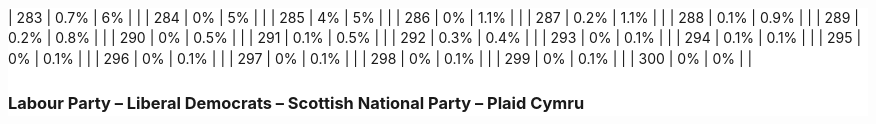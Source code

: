 | 283 | 0.7% | 6% |  |
| 284 | 0% | 5% |  |
| 285 | 4% | 5% |  |
| 286 | 0% | 1.1% |  |
| 287 | 0.2% | 1.1% |  |
| 288 | 0.1% | 0.9% |  |
| 289 | 0.2% | 0.8% |  |
| 290 | 0% | 0.5% |  |
| 291 | 0.1% | 0.5% |  |
| 292 | 0.3% | 0.4% |  |
| 293 | 0% | 0.1% |  |
| 294 | 0.1% | 0.1% |  |
| 295 | 0% | 0.1% |  |
| 296 | 0% | 0.1% |  |
| 297 | 0% | 0.1% |  |
| 298 | 0% | 0.1% |  |
| 299 | 0% | 0.1% |  |
| 300 | 0% | 0% |  |

### Labour Party – Liberal Democrats – Scottish National Party – Plaid Cymru
